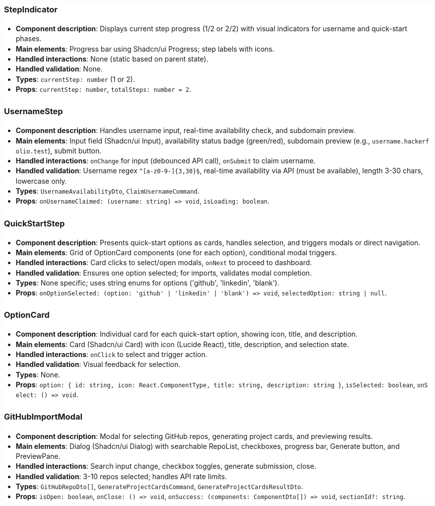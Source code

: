 ### StepIndicator
- **Component description**: Displays current step progress (1/2 or 2/2) with visual indicators for username and quick-start phases.
- **Main elements**: Progress bar using Shadcn/ui Progress; step labels with icons.
- **Handled interactions**: None (static based on parent state).
- **Handled validation**: None.
- **Types**: `currentStep: number` (1 or 2).
- **Props**: `currentStep: number`, `totalSteps: number = 2`.

### UsernameStep
- **Component description**: Handles username input, real-time availability check, and subdomain preview.
- **Main elements**: Input field (Shadcn/ui Input), availability status badge (green/red), subdomain preview (e.g., `username.hackerfolio.test`), submit button.
- **Handled interactions**: `onChange` for input (debounced API call), `onSubmit` to claim username.
- **Handled validation**: Username regex `^[a-z0-9-]{3,30}$`, real-time availability via API (must be available), length 3-30 chars, lowercase only.
- **Types**: `UsernameAvailabilityDto`, `ClaimUsernameCommand`.
- **Props**: `onUsernameClaimed: (username: string) => void`, `isLoading: boolean`.

### QuickStartStep
- **Component description**: Presents quick-start options as cards, handles selection, and triggers modals or direct navigation.
- **Main elements**: Grid of OptionCard components (one for each option), conditional modal triggers.
- **Handled interactions**: Card clicks to select/open modals, `onNext` to proceed to dashboard.
- **Handled validation**: Ensures one option selected; for imports, validates modal completion.
- **Types**: None specific; uses string enums for options ('github', 'linkedin', 'blank').
- **Props**: `onOptionSelected: (option: 'github' | 'linkedin' | 'blank') => void`, `selectedOption: string | null`.

### OptionCard
- **Component description**: Individual card for each quick-start option, showing icon, title, and description.
- **Main elements**: Card (Shadcn/ui Card) with icon (Lucide React), title, description, and selection state.
- **Handled interactions**: `onClick` to select and trigger action.
- **Handled validation**: Visual feedback for selection.
- **Types**: None.
- **Props**: `option: { id: string, icon: React.ComponentType, title: string, description: string }`, `isSelected: boolean`, `onSelect: () => void`.

### GitHubImportModal
- **Component description**: Modal for selecting GitHub repos, generating project cards, and previewing results.
- **Main elements**: Dialog (Shadcn/ui Dialog) with searchable RepoList, checkboxes, progress bar, Generate button, and PreviewPane.
- **Handled interactions**: Search input change, checkbox toggles, generate submission, close.
- **Handled validation**: 3-10 repos selected; handles API rate limits.
- **Types**: `GitHubRepoDto[]`, `GenerateProjectCardsCommand`, `GenerateProjectCardsResultDto`.
- **Props**: `isOpen: boolean`, `onClose: () => void`, `onSuccess: (components: ComponentDto[]) => void`, `sectionId?: string`.
